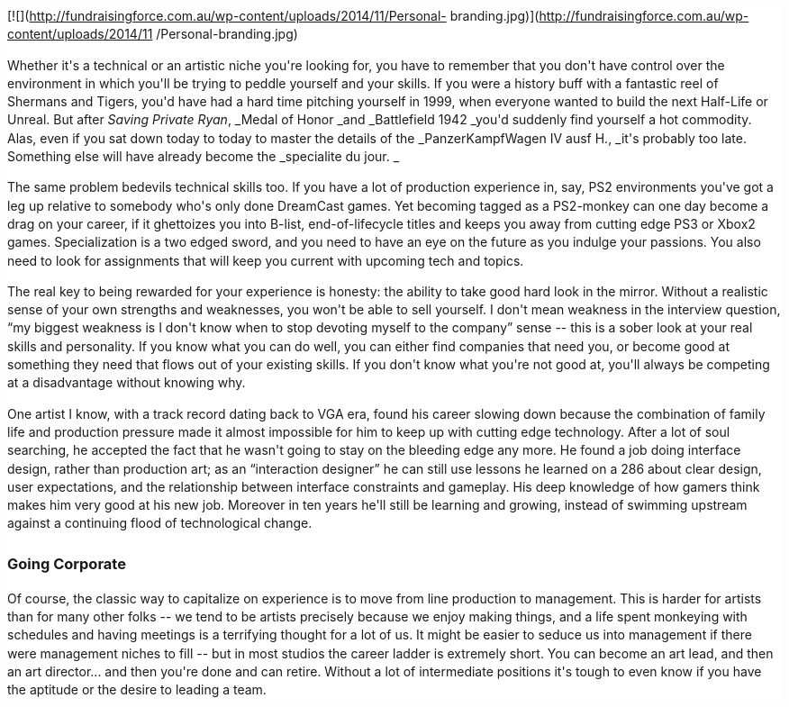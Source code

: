 
[![](http://fundraisingforce.com.au/wp-content/uploads/2014/11/Personal-
branding.jpg)](http://fundraisingforce.com.au/wp-content/uploads/2014/11
/Personal-branding.jpg)

  
  
Whether it's a technical or an artistic niche you're looking for, you have to
remember that you don't have control over the environment in which you'll be
trying to peddle yourself and your skills. If you were a history buff with a
fantastic reel of Shermans and Tigers, you'd have had a hard time pitching
yourself in 1999, when everyone wanted to build the next Half-Life or Unreal.
But after _Saving Private Ryan_, _Medal of Honor _and _Battlefield 1942 _you'd
suddenly find yourself a hot commodity. Alas, even if you sat down today to
today to master the details of the _PanzerKampfWagen IV ausf H., _it's
probably too late. Something else will have already become the _specialite du
jour. _  
  
The same problem bedevils technical skills too. If you have a lot of
production experience in, say, PS2 environments you've got a leg up relative
to somebody who's only done DreamCast games. Yet becoming tagged as a
PS2-monkey can one day become a drag on your career, if it ghettoizes you into
B-list, end-of-lifecycle titles and keeps you away from cutting edge PS3 or
Xbox2 games.  Specialization is a two edged sword, and you need to have an eye
on the future as you indulge your passions. You also need to look for
assignments that will keep you current with upcoming tech and topics.  
  
The real key to being rewarded for your experience is honesty: the ability to
take good hard look in the mirror. Without a realistic sense of your own
strengths and weaknesses,  you won't be able to sell yourself. I don't mean
weakness in the interview question, “my biggest weakness is I don't know when
to stop devoting myself to the company” sense -- this is a sober look at your
real skills and personality. If you know what you can do well, you can either
find companies that need you, or become good at something they need that flows
out of your existing skills. If you don't know what you're not good at, you'll
always be competing at a disadvantage without knowing why.  
  
One artist I know, with a track record dating back to VGA era, found his
career slowing down because the combination of family life and production
pressure made it almost impossible for him to keep up with cutting edge
technology. After a lot of soul searching, he accepted the fact that he wasn't
going to stay on the bleeding edge any more. He found a job doing interface
design, rather than production art; as an “interaction designer” he can still
use lessons he learned on a 286 about clear design, user expectations, and the
relationship between interface constraints and gameplay. His deep knowledge of
how gamers think makes him very good at his new job. Moreover in ten years
he'll still be learning and growing, instead of swimming upstream against a
continuing flood of technological change.  
  

### Going Corporate

  
Of course, the  classic way to capitalize on experience is to move from line
production to management. This is harder for artists than for many other folks
-- we tend to be artists precisely because we enjoy making things, and a life
spent monkeying with schedules and having meetings is a terrifying thought for
a lot of us. It might be easier to seduce us into management if there were
management niches to fill --  but  in most studios the career ladder is
extremely short. You can become an art lead, and then an art director...  and
then you're done and can retire.  Without a lot of intermediate positions it's
tough to even know if you have the aptitude or the desire to leading a team.  
  